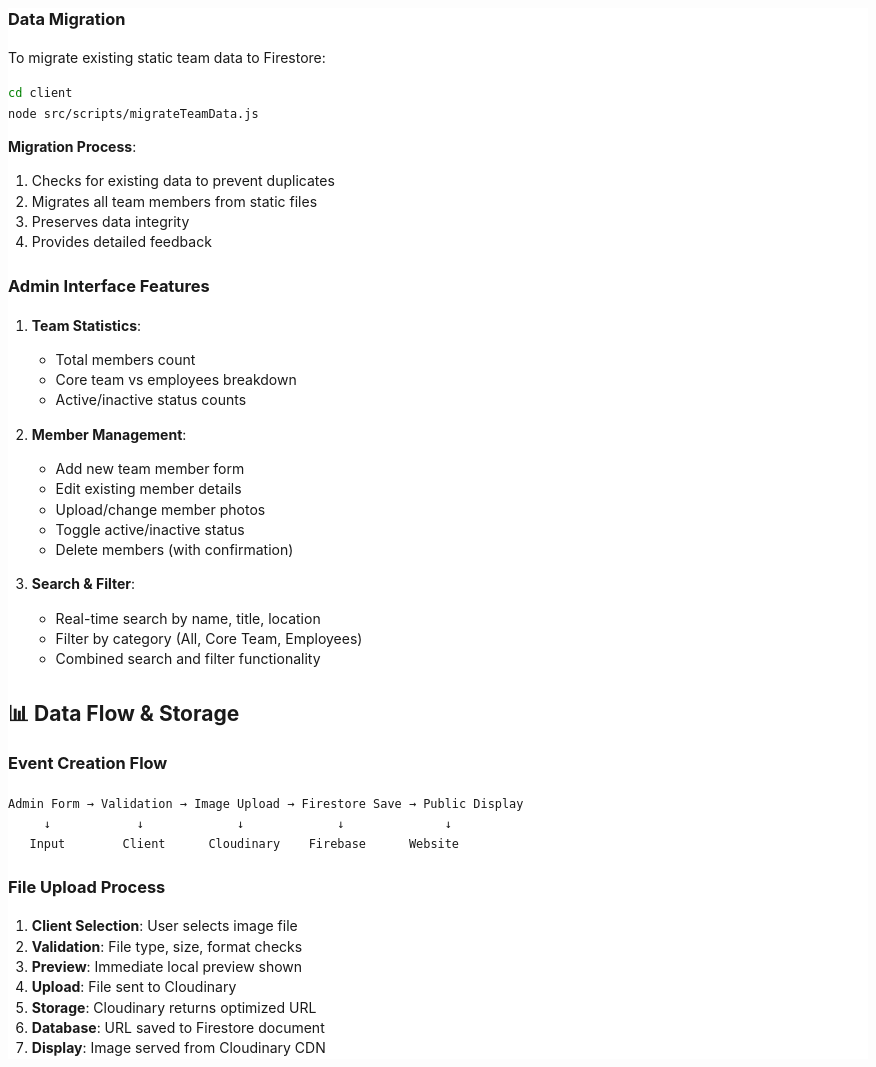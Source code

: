 
### Data Migration

To migrate existing static team data to Firestore:

```bash
cd client
node src/scripts/migrateTeamData.js
```

**Migration Process**:

1. Checks for existing data to prevent duplicates
2. Migrates all team members from static files
3. Preserves data integrity
4. Provides detailed feedback

### Admin Interface Features

1. **Team Statistics**:

   - Total members count
   - Core team vs employees breakdown
   - Active/inactive status counts

2. **Member Management**:

   - Add new team member form
   - Edit existing member details
   - Upload/change member photos
   - Toggle active/inactive status
   - Delete members (with confirmation)

3. **Search & Filter**:
   - Real-time search by name, title, location
   - Filter by category (All, Core Team, Employees)
   - Combined search and filter functionality

## 📊 Data Flow & Storage

### Event Creation Flow

```
Admin Form → Validation → Image Upload → Firestore Save → Public Display
     ↓            ↓             ↓             ↓              ↓
   Input        Client      Cloudinary    Firebase      Website
```

### File Upload Process

1. **Client Selection**: User selects image file
2. **Validation**: File type, size, format checks
3. **Preview**: Immediate local preview shown
4. **Upload**: File sent to Cloudinary
5. **Storage**: Cloudinary returns optimized URL
6. **Database**: URL saved to Firestore document
7. **Display**: Image served from Cloudinary CDN
